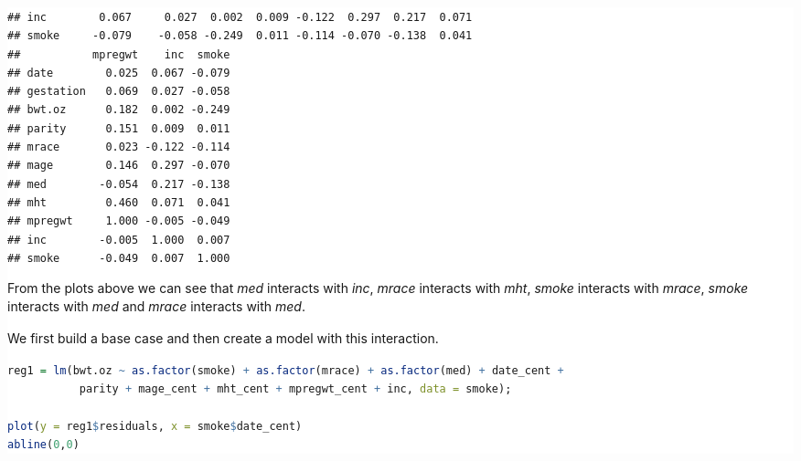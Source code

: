     ## inc        0.067     0.027  0.002  0.009 -0.122  0.297  0.217  0.071
    ## smoke     -0.079    -0.058 -0.249  0.011 -0.114 -0.070 -0.138  0.041
    ##           mpregwt    inc  smoke
    ## date        0.025  0.067 -0.079
    ## gestation   0.069  0.027 -0.058
    ## bwt.oz      0.182  0.002 -0.249
    ## parity      0.151  0.009  0.011
    ## mrace       0.023 -0.122 -0.114
    ## mage        0.146  0.297 -0.070
    ## med        -0.054  0.217 -0.138
    ## mht         0.460  0.071  0.041
    ## mpregwt     1.000 -0.005 -0.049
    ## inc        -0.005  1.000  0.007
    ## smoke      -0.049  0.007  1.000

From the plots above we can see that *med* interacts with *inc*, *mrace* interacts with *mht*, *smoke* interacts with *mrace*, *smoke* interacts with *med* and *mrace* interacts with *med*.

We first build a base case and then create a model with this interaction.

``` r
reg1 = lm(bwt.oz ~ as.factor(smoke) + as.factor(mrace) + as.factor(med) + date_cent +
           parity + mage_cent + mht_cent + mpregwt_cent + inc, data = smoke);

plot(y = reg1$residuals, x = smoke$date_cent)
abline(0,0)
```
